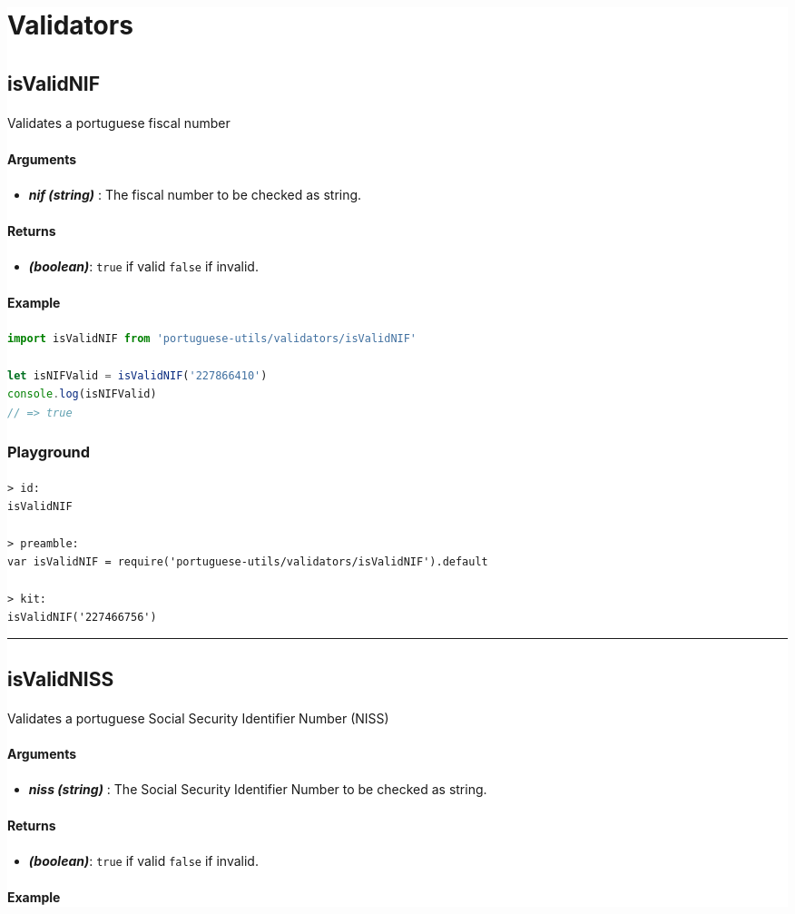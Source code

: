 # Validators

## isValidNIF

Validates a portuguese fiscal number

#### Arguments

* **_nif (string)_** : The fiscal number to be checked as string.

#### Returns

* **_(boolean)_**: `true` if valid `false` if invalid.

#### Example

```js
import isValidNIF from 'portuguese-utils/validators/isValidNIF'

let isNIFValid = isValidNIF('227866410')
console.log(isNIFValid)
// => true
```

### Playground

```runkit
> id:
isValidNIF

> preamble:
var isValidNIF = require('portuguese-utils/validators/isValidNIF').default

> kit:
isValidNIF('227466756')
```

---

## isValidNISS

Validates a portuguese Social Security Identifier Number (NISS)

#### Arguments

* **_niss (string)_** : The Social Security Identifier Number to be checked as string.

#### Returns

* **_(boolean)_**: `true` if valid `false` if invalid.

#### Example
